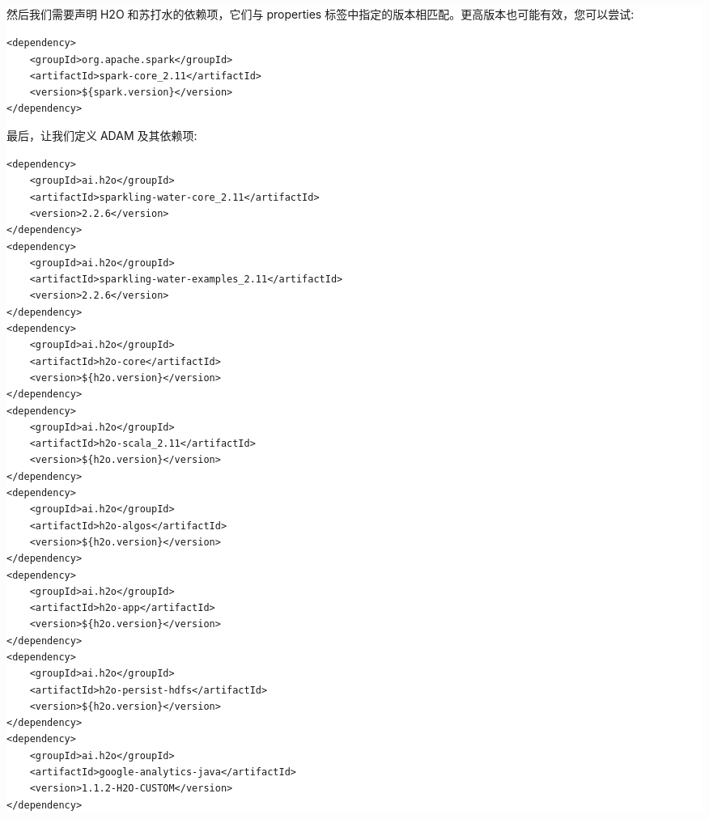 然后我们需要声明 H2O 和苏打水的依赖项，它们与 properties 标签中指定的版本相匹配。更高版本也可能有效，您可以尝试:

```
<dependency>
    <groupId>org.apache.spark</groupId>
    <artifactId>spark-core_2.11</artifactId>
    <version>${spark.version}</version>
</dependency>
```

最后，让我们定义 ADAM 及其依赖项:

```
<dependency>
    <groupId>ai.h2o</groupId>
    <artifactId>sparkling-water-core_2.11</artifactId>
    <version>2.2.6</version>
</dependency>
<dependency>
    <groupId>ai.h2o</groupId>
    <artifactId>sparkling-water-examples_2.11</artifactId>
    <version>2.2.6</version>
</dependency>
<dependency>
    <groupId>ai.h2o</groupId>
    <artifactId>h2o-core</artifactId>
    <version>${h2o.version}</version>
</dependency>
<dependency>
    <groupId>ai.h2o</groupId>
    <artifactId>h2o-scala_2.11</artifactId>
    <version>${h2o.version}</version>
</dependency>
<dependency>
    <groupId>ai.h2o</groupId>
    <artifactId>h2o-algos</artifactId>
    <version>${h2o.version}</version>
</dependency>
<dependency>
    <groupId>ai.h2o</groupId>
    <artifactId>h2o-app</artifactId>
    <version>${h2o.version}</version>
</dependency>
<dependency>
    <groupId>ai.h2o</groupId>
    <artifactId>h2o-persist-hdfs</artifactId>
    <version>${h2o.version}</version>
</dependency>
<dependency>
    <groupId>ai.h2o</groupId>
    <artifactId>google-analytics-java</artifactId>
    <version>1.1.2-H2O-CUSTOM</version>
</dependency>
```
